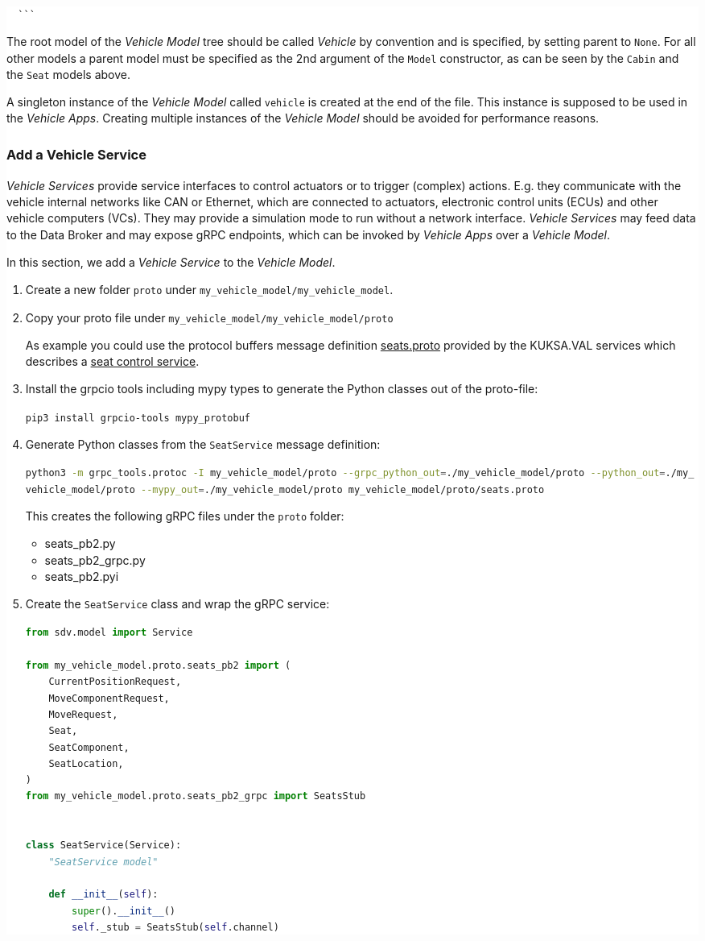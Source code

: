       ```

  The root model of the _Vehicle Model_ tree should be called _Vehicle_ by convention and is specified, by setting parent to `None`. For all other models a parent model must be specified as the 2nd argument of the `Model` constructor, as can be seen by the `Cabin` and the `Seat` models above.

  A singleton instance of the _Vehicle Model_ called `vehicle` is created at the end of the file. This instance is supposed to be used in the _Vehicle Apps_. Creating multiple instances of the _Vehicle Model_ should be avoided for performance reasons.

### Add a Vehicle Service

_Vehicle Services_ provide service interfaces to control actuators or to trigger (complex) actions. E.g. they communicate with the vehicle internal networks like CAN or Ethernet, which are connected to actuators, electronic control units (ECUs) and other vehicle computers (VCs). They may provide a simulation mode to run without a network interface. _Vehicle Services_ may feed data to the Data Broker and may expose gRPC endpoints, which can be invoked by _Vehicle Apps_ over a _Vehicle Model_.

In this section, we add a _Vehicle Service_ to the _Vehicle Model_.

1. Create a new folder `proto` under `my_vehicle_model/my_vehicle_model`.
2. Copy your proto file under `my_vehicle_model/my_vehicle_model/proto`

   As example you could use the protocol buffers message definition [seats.proto](https://github.com/eclipse-kuksa/kuksa-incubation/blob/main/seat_service/proto/sdv/edge/comfort/seats/v1/seats.proto) provided by the KUKSA.VAL services which describes a [seat control service](https://github.com/eclipse-kuksa/kuksa-incubation/tree/main/seat_service).

3. Install the grpcio tools including mypy types to generate the Python classes out of the proto-file:

   ```bash
   pip3 install grpcio-tools mypy_protobuf
   ```

4. Generate Python classes from the `SeatService` message definition:

   ```bash
   python3 -m grpc_tools.protoc -I my_vehicle_model/proto --grpc_python_out=./my_vehicle_model/proto --python_out=./my_vehicle_model/proto --mypy_out=./my_vehicle_model/proto my_vehicle_model/proto/seats.proto
   ```

   This creates the following gRPC files under the `proto` folder:

   - seats_pb2.py
   - seats_pb2_grpc.py
   - seats_pb2.pyi

5. Create the `SeatService` class and wrap the gRPC service:

   ```python
   from sdv.model import Service

   from my_vehicle_model.proto.seats_pb2 import (
       CurrentPositionRequest,
       MoveComponentRequest,
       MoveRequest,
       Seat,
       SeatComponent,
       SeatLocation,
   )
   from my_vehicle_model.proto.seats_pb2_grpc import SeatsStub


   class SeatService(Service):
       "SeatService model"

       def __init__(self):
           super().__init__()
           self._stub = SeatsStub(self.channel)
   ```